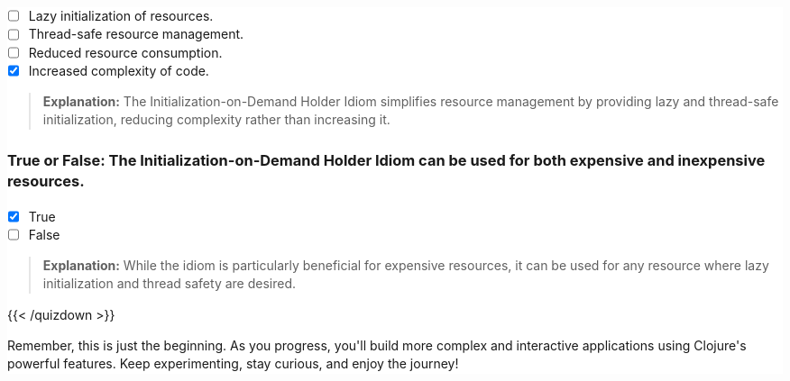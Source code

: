 - [ ] Lazy initialization of resources.
- [ ] Thread-safe resource management.
- [ ] Reduced resource consumption.
- [x] Increased complexity of code.

> **Explanation:** The Initialization-on-Demand Holder Idiom simplifies resource management by providing lazy and thread-safe initialization, reducing complexity rather than increasing it.

### True or False: The Initialization-on-Demand Holder Idiom can be used for both expensive and inexpensive resources.

- [x] True
- [ ] False

> **Explanation:** While the idiom is particularly beneficial for expensive resources, it can be used for any resource where lazy initialization and thread safety are desired.

{{< /quizdown >}}

Remember, this is just the beginning. As you progress, you'll build more complex and interactive applications using Clojure's powerful features. Keep experimenting, stay curious, and enjoy the journey!
